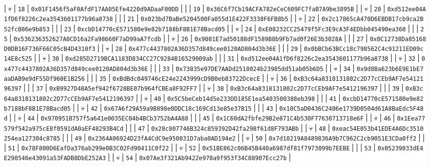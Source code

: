 | 💀 | `18` | `0x01F1456f5aF0AfdF17AA05Efe4220d9ADaaF00DD` |
|  | `19` | `0x36C6f7Cb19ACFA782eCeC609FC7faB7A9be3895B` |
| 💀 | `20` | `0xd512ee04A1fD6f8226c2ea3543601177b96a8738` |
|  | `21` | `0x023bd7BaBe5204500Fa055d1E422F3338F6FB8b5` |
| 💀 | `22` | `0x2c17865cA470D6EBDB17cb9ca2B52fcB86e9b853` |
|  | `23` | `0xcbD14770cE571580e9e82b7188bF8B1E78Bacd05` |
| 💀 | `24` | `0xE08232CC25479f5Fc3E9cA3F4EDbb045490ea360` |
|  | `25` | `0x536236352627A0CD16a2Fa98660F7aD99aA7fcdb` |
| 💀 | `26` | `0x9081E7ad50188dF1589B8b9Fb7ad0f26E3b3028A` |
|  | `27` | `0x0C12738Da85168D0DB16F736F66C05cB4D4310f3` |
| 💀 | `28` | `0x477c4437802A36D357d849cee0120AD804d3b36E` |
|  | `29` | `0x0bBCb63BCc18c798562C4c91211ED09c14E8c525` |
| 💀 | `30` | `0xd285D2719BCA1183D834CC27C9284B16529009ab` |
|  | `31` | `0xd512ee04A1fD6f8226c2ea3543601177b96a8738` |
| 💀 | `32` | `0x477c4437802A36D357d849cee0120AD804d3b36E` |
|  | `33` | `0x73835e97DE7AADd2518024b23985dd51ab05b6D5` |
| 💀 | `34` | `0x9d8Ba623b6E9E1bE7aaDAB9e9dF55Df960E1B256` |
|  | `35` | `0xBdBdc049746cE24e2243999cD9B0eb83722DcecE` |
| 💀 | `36` | `0xB3c64a8318131802c2D77cCEb9AF7e5412196397` |
|  | `37` | `0xB9927D48A5ef942f6728BE07b964fCBEa8F92FF7` |
| 💀 | `38` | `0xB3c64a8318131802c2D77cCEb9AF7e5412196397` |
|  | `39` | `0xB3c64a8318131802c2D77cCEb9AF7e5412196397` |
| 💀 | `40` | `0x5C5beCeb14d5e233DD185E1ea5403500388eb398` |
|  | `41` | `0xcbD14770cE571580e9e82b7188bF8B1E78Bacd05` |
| 💀 | `42` | `0x67A6f29A59a9B898e0DDC18c169Cd13e85e37B15` |
|  | `43` | `0x10C5aD0436C2406e1739D0504d61A8BaEdc5F48d` |
| 💀 | `44` | `0x970951B757f5a641e0035EC04b4BCb3752bA4A88` |
|  | `45` | `0x1C60dA2fbfe29B2e871C4b530F77630713718e6F` |
| 💀 | `46` | `0x1Eea77579f542a975cE8f0591dA0aEF48293B4Cd` |
|  | `47` | `0x28c807746B324c859392D42fa298f61d8F793ABb` |
| 💀 | `48` | `0xeac54E053b41EDE4A6Dc3510254ea127304c8785` |
|  | `49` | `0x2364A06924D23fA4CdC9e950031D7aba0AD194e2` |
| 💀 | `50` | `0x7d10219A8489836A9b7C962C2cb9051E3CDa0ff2` |
|  | `51` | `0x78F800D6EafDa376ab299e0B3C02Fd90411C0f22` |
| 💀 | `52` | `0x51BE862c06B45B440a6987df81f7973099b7EEBE` |
|  | `53` | `0x05239033dE4E298546e43091a53FADB8DbE252A3` |
| 💀 | `54` | `0x07Ae3f321Ab9422e978a9f953f34C88907Ecc27b` |
